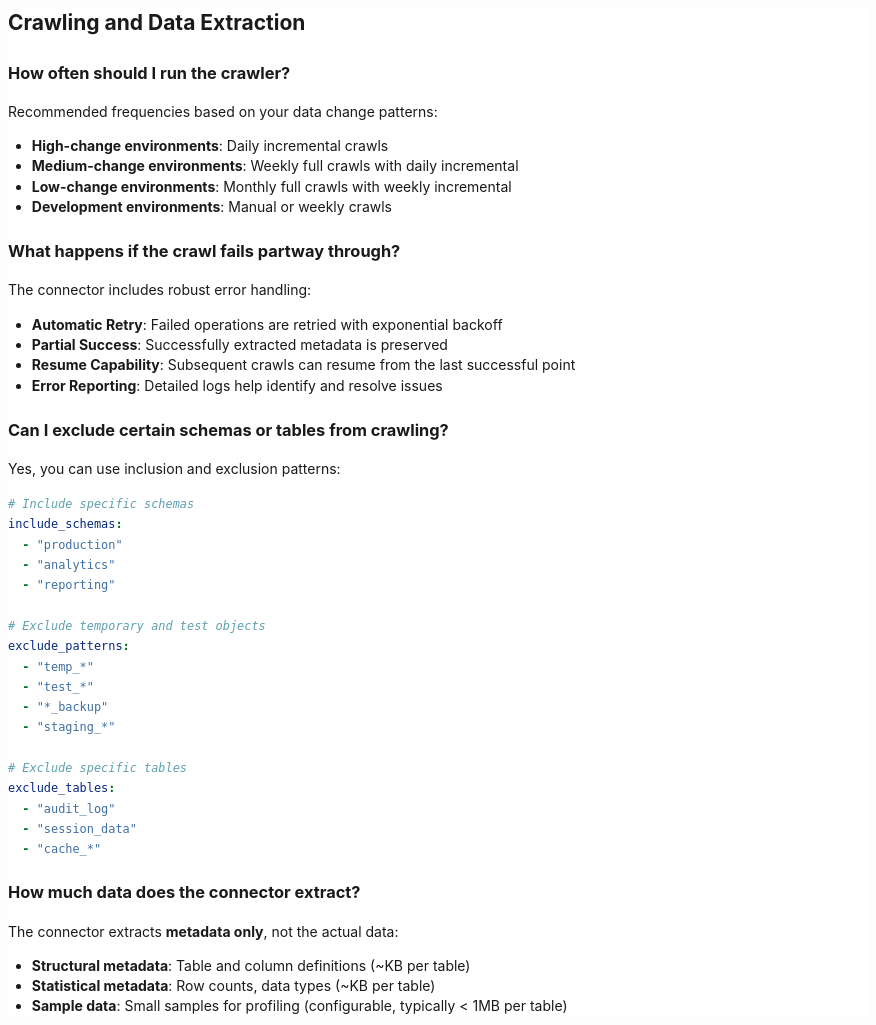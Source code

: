## Crawling and Data Extraction

### How often should I run the crawler?

Recommended frequencies based on your data change patterns:

- **High-change environments**: Daily incremental crawls
- **Medium-change environments**: Weekly full crawls with daily incremental
- **Low-change environments**: Monthly full crawls with weekly incremental
- **Development environments**: Manual or weekly crawls

### What happens if the crawl fails partway through?

The connector includes robust error handling:

- **Automatic Retry**: Failed operations are retried with exponential backoff
- **Partial Success**: Successfully extracted metadata is preserved
- **Resume Capability**: Subsequent crawls can resume from the last successful point
- **Error Reporting**: Detailed logs help identify and resolve issues

### Can I exclude certain schemas or tables from crawling?

Yes, you can use inclusion and exclusion patterns:

```yaml
# Include specific schemas
include_schemas:
  - "production"
  - "analytics"
  - "reporting"

# Exclude temporary and test objects
exclude_patterns:
  - "temp_*"
  - "test_*"
  - "*_backup"
  - "staging_*"

# Exclude specific tables
exclude_tables:
  - "audit_log"
  - "session_data"
  - "cache_*"
```

### How much data does the connector extract?

The connector extracts **metadata only**, not the actual data:

- **Structural metadata**: Table and column definitions (~KB per table)
- **Statistical metadata**: Row counts, data types (~KB per table)
- **Sample data**: Small samples for profiling (configurable, typically < 1MB per table)
